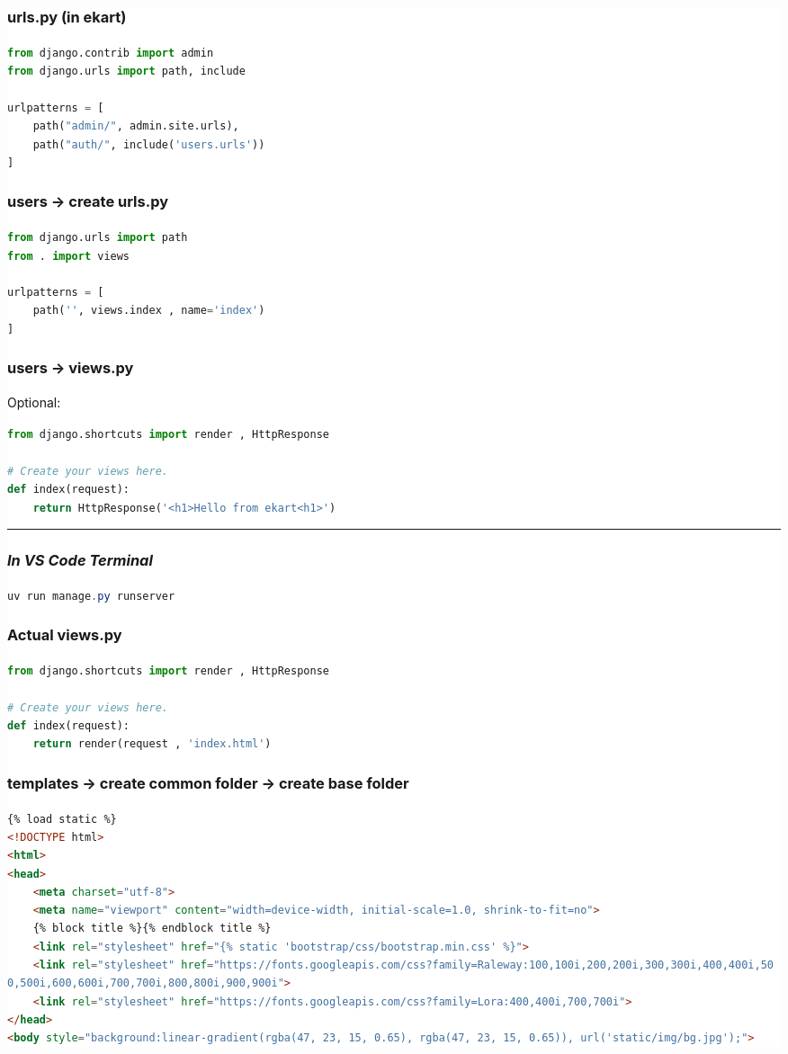 
### urls.py (in ekart)
```python
from django.contrib import admin
from django.urls import path, include

urlpatterns = [
    path("admin/", admin.site.urls),
    path("auth/", include('users.urls'))
]
```

### users -> create urls.py
```python
from django.urls import path
from . import views

urlpatterns = [
    path('', views.index , name='index')
]
```

### users -> views.py
Optional:
```python
from django.shortcuts import render , HttpResponse

# Create your views here.
def index(request):
    return HttpResponse('<h1>Hello from ekart<h1>')
```

---

### *In VS Code Terminal*
```powershell
uv run manage.py runserver
```

### Actual views.py
```python
from django.shortcuts import render , HttpResponse

# Create your views here.
def index(request):
    return render(request , 'index.html')
```

### templates -> create common folder -> create base folder
```html
{% load static %}
<!DOCTYPE html>
<html>
<head>
    <meta charset="utf-8">
    <meta name="viewport" content="width=device-width, initial-scale=1.0, shrink-to-fit=no">
    {% block title %}{% endblock title %}
    <link rel="stylesheet" href="{% static 'bootstrap/css/bootstrap.min.css' %}">
    <link rel="stylesheet" href="https://fonts.googleapis.com/css?family=Raleway:100,100i,200,200i,300,300i,400,400i,500,500i,600,600i,700,700i,800,800i,900,900i">
    <link rel="stylesheet" href="https://fonts.googleapis.com/css?family=Lora:400,400i,700,700i">
</head>
<body style="background:linear-gradient(rgba(47, 23, 15, 0.65), rgba(47, 23, 15, 0.65)), url('static/img/bg.jpg');">
```
